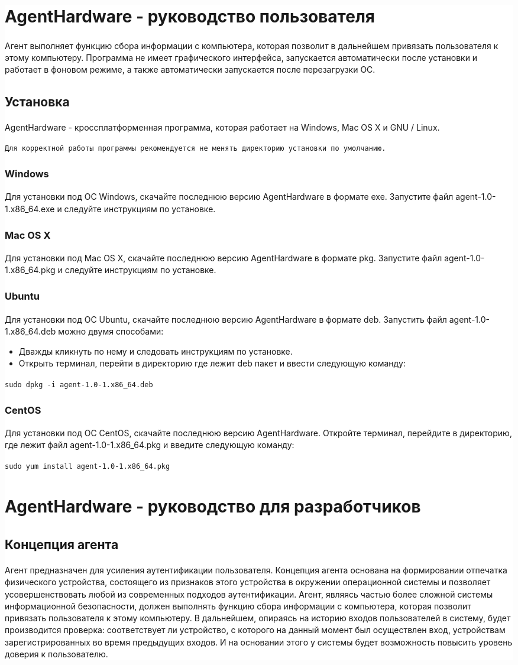 # AgentHardware - руководство пользователя

Агент выполняет функцию сбора информации с компьютера, которая позволит в дальнейшем привязать пользователя к этому компьютеру. 
Программа не имеет графического интерфейса, запускается автоматически после установки и работает в фоновом режиме, а также автоматически запускается после перезагрузки ОС.

## Установка

AgentHardware - кроссплатформенная программа, которая работает на Windows, Mac OS X и GNU / Linux.

```
Для корректной работы программы рекомендуется не менять директорию установки по умолчанию.
```

### Windows

Для установки под ОС Windows, скачайте последнюю версию AgentHardware в формате exe. Запустите файл agent-1.0-1.x86_64.exe и следуйте инструкциям по установке.


### Mac OS X

Для установки под Mac OS X, скачайте последнюю версию AgentHardware в формате pkg. Запустите файл agent-1.0-1.x86_64.pkg и следуйте инструкциям по установке.

### Ubuntu

Для установки под ОС Ubuntu, скачайте последнюю версию AgentHardware в формате deb. Запустить файл agent-1.0-1.x86_64.deb можно двумя способами:
* Дважды кликнуть по нему и следовать инструкциям по установке.
* Открыть терминал, перейти в директорию где лежит deb пакет и ввести следующую команду:
```
sudo dpkg -i agent-1.0-1.x86_64.deb
```
### CentOS

Для установки под ОС CentOS, скачайте последнюю версию AgentHardware. Откройте терминал, перейдите в директорию, где лежит файл agent-1.0-1.x86_64.pkg и введите следующую команду:
```
sudo yum install agent-1.0-1.x86_64.pkg
```
# AgentHardware - руководство для разработчиков
## Концепция агента
Агент предназначен для усиления аутентификации пользователя. Концепция агента основана на формировании отпечатка физического устройства, состоящего из признаков этого устройства в окружении операционной системы и позволяет усовершенствовать любой из современных подходов аутентификации. 
Агент, являясь частью более сложной системы информационной безопасности, должен выполнять функцию сбора информации с компьютера, которая позволит  привязать пользователя к этому компьютеру. В дальнейшем, опираясь на историю входов пользователей в систему, будет производится проверка: соответствует ли устройство, с которого на данный момент был осуществлен вход, устройствам зарегистрированных во время предыдущих входов. И на основании этого у системы будет возможность повысить уровень доверия к пользователю.
